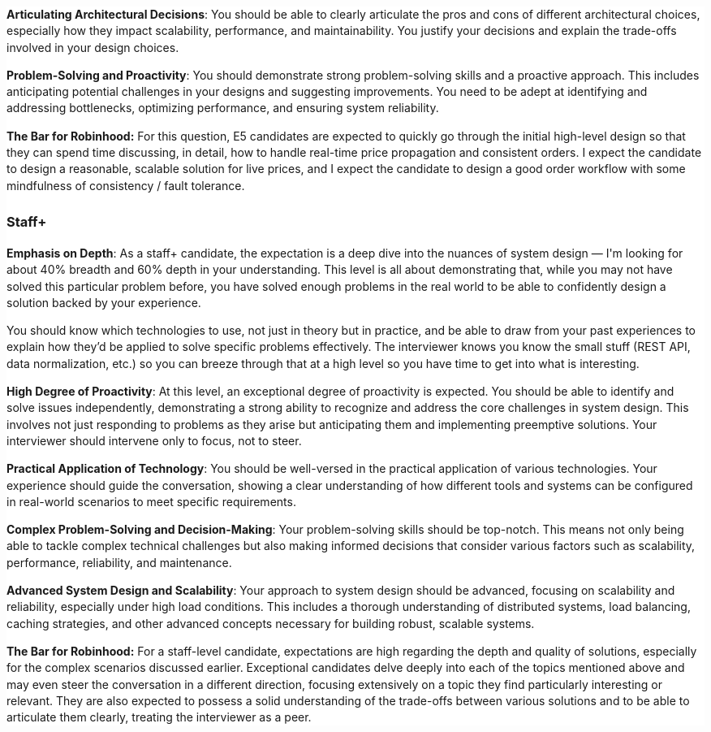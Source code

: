 **Articulating Architectural Decisions**: You should be able to clearly articulate the pros and cons of different architectural choices, especially how they impact scalability, performance, and maintainability. You justify your decisions and explain the trade-offs involved in your design choices.

**Problem-Solving and Proactivity**: You should demonstrate strong problem-solving skills and a proactive approach. This includes anticipating potential challenges in your designs and suggesting improvements. You need to be adept at identifying and addressing bottlenecks, optimizing performance, and ensuring system reliability.

**The Bar for Robinhood:** For this question, E5 candidates are expected to quickly go through the initial high-level design so that they can spend time discussing, in detail, how to handle real-time price propagation and consistent orders. I expect the candidate to design a reasonable, scalable solution for live prices, and I expect the candidate to design a good order workflow with some mindfulness of consistency / fault tolerance.

### Staff+

**Emphasis on Depth**: As a staff+ candidate, the expectation is a deep dive into the nuances of system design — I'm looking for about 40% breadth and 60% depth in your understanding. This level is all about demonstrating that, while you may not have solved this particular problem before, you have solved enough problems in the real world to be able to confidently design a solution backed by your experience.

You should know which technologies to use, not just in theory but in practice, and be able to draw from your past experiences to explain how they’d be applied to solve specific problems effectively. The interviewer knows you know the small stuff (REST API, data normalization, etc.) so you can breeze through that at a high level so you have time to get into what is interesting.

**High Degree of Proactivity**: At this level, an exceptional degree of proactivity is expected. You should be able to identify and solve issues independently, demonstrating a strong ability to recognize and address the core challenges in system design. This involves not just responding to problems as they arise but anticipating them and implementing preemptive solutions. Your interviewer should intervene only to focus, not to steer.

**Practical Application of Technology**: You should be well-versed in the practical application of various technologies. Your experience should guide the conversation, showing a clear understanding of how different tools and systems can be configured in real-world scenarios to meet specific requirements.

**Complex Problem-Solving and Decision-Making**: Your problem-solving skills should be top-notch. This means not only being able to tackle complex technical challenges but also making informed decisions that consider various factors such as scalability, performance, reliability, and maintenance.

**Advanced System Design and Scalability**: Your approach to system design should be advanced, focusing on scalability and reliability, especially under high load conditions. This includes a thorough understanding of distributed systems, load balancing, caching strategies, and other advanced concepts necessary for building robust, scalable systems.

**The Bar for Robinhood:** For a staff-level candidate, expectations are high regarding the depth and quality of solutions, especially for the complex scenarios discussed earlier. Exceptional candidates delve deeply into each of the topics mentioned above and may even steer the conversation in a different direction, focusing extensively on a topic they find particularly interesting or relevant. They are also expected to possess a solid understanding of the trade-offs between various solutions and to be able to articulate them clearly, treating the interviewer as a peer.




